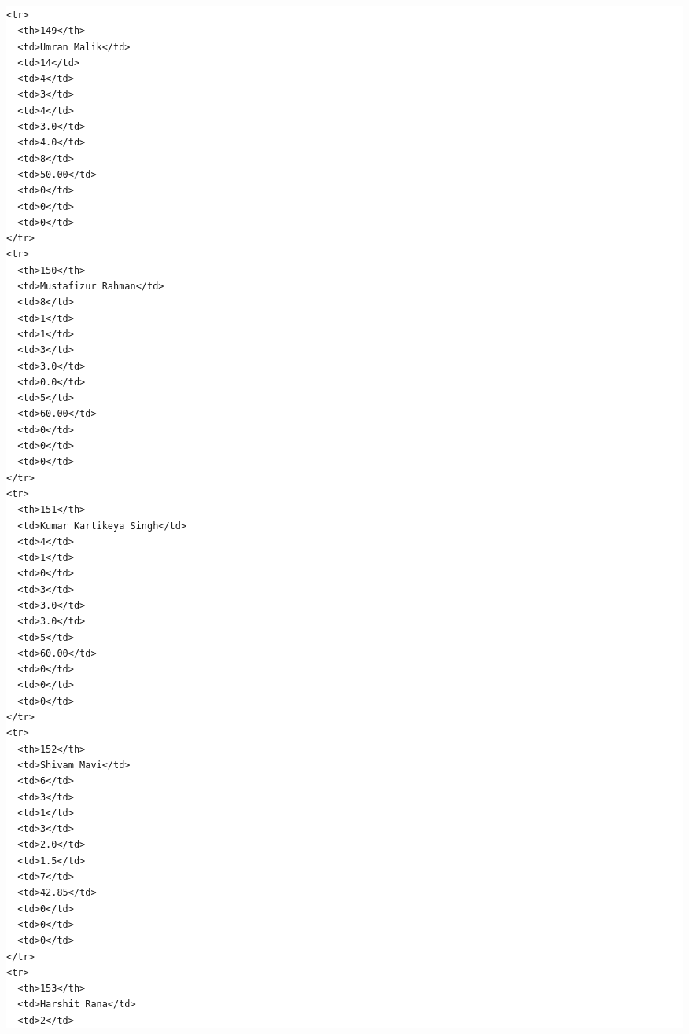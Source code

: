    <tr>
      <th>149</th>
      <td>Umran Malik</td>
      <td>14</td>
      <td>4</td>
      <td>3</td>
      <td>4</td>
      <td>3.0</td>
      <td>4.0</td>
      <td>8</td>
      <td>50.00</td>
      <td>0</td>
      <td>0</td>
      <td>0</td>
    </tr>
    <tr>
      <th>150</th>
      <td>Mustafizur Rahman</td>
      <td>8</td>
      <td>1</td>
      <td>1</td>
      <td>3</td>
      <td>3.0</td>
      <td>0.0</td>
      <td>5</td>
      <td>60.00</td>
      <td>0</td>
      <td>0</td>
      <td>0</td>
    </tr>
    <tr>
      <th>151</th>
      <td>Kumar Kartikeya Singh</td>
      <td>4</td>
      <td>1</td>
      <td>0</td>
      <td>3</td>
      <td>3.0</td>
      <td>3.0</td>
      <td>5</td>
      <td>60.00</td>
      <td>0</td>
      <td>0</td>
      <td>0</td>
    </tr>
    <tr>
      <th>152</th>
      <td>Shivam Mavi</td>
      <td>6</td>
      <td>3</td>
      <td>1</td>
      <td>3</td>
      <td>2.0</td>
      <td>1.5</td>
      <td>7</td>
      <td>42.85</td>
      <td>0</td>
      <td>0</td>
      <td>0</td>
    </tr>
    <tr>
      <th>153</th>
      <td>Harshit Rana</td>
      <td>2</td>